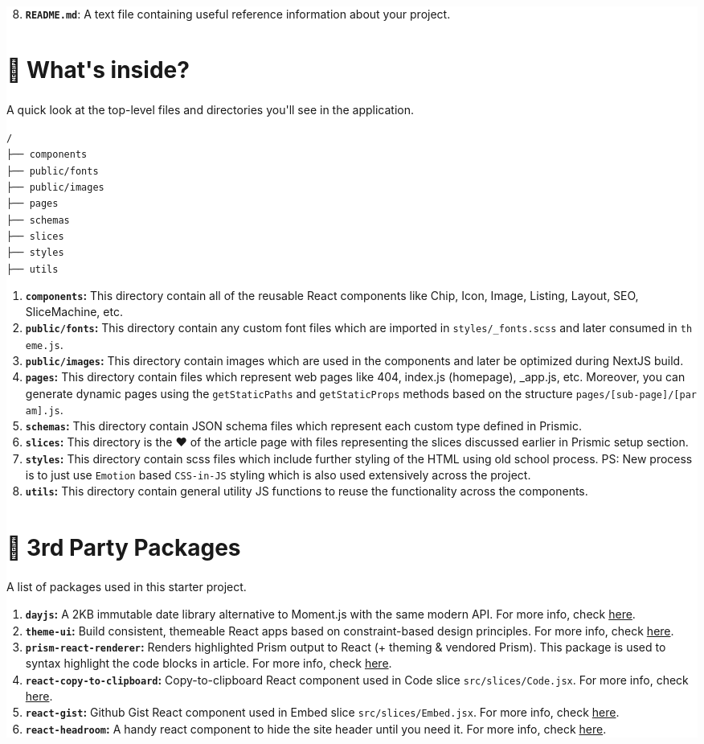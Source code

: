8. **`README.md`**: A text file containing useful reference information about
   your project.

# 🔬 **What's inside?**

A quick look at the top-level files and directories you'll see in the
application.

```
/
├── components
├── public/fonts
├── public/images
├── pages
├── schemas
├── slices
├── styles
├── utils
```

1. **`components`:** This directory contain all of the reusable React components
   like Chip, Icon, Image, Listing, Layout, SEO, SliceMachine, etc.
2. **`public/fonts`:** This directory contain any custom font files which are
   imported in `styles/_fonts.scss` and later consumed in `theme.js`.
3. **`public/images`:** This directory contain images which are used in the
   components and later be optimized during NextJS build.
4. **`pages`:** This directory contain files which represent web pages like 404,
   index.js (homepage), \_app.js, etc. Moreover, you can generate dynamic pages
   using the `getStaticPaths` and `getStaticProps` methods based on the
   structure `pages/[sub-page]/[param].js`.
5. **`schemas`:** This directory contain JSON schema files which represent each
   custom type defined in Prismic.
6. **`slices`:** This directory is the ❤️ of the article page with files
   representing the slices discussed earlier in Prismic setup section.
7. **`styles`:** This directory contain scss files which include further styling
   of the HTML using old school process. PS: New process is to just use
   `Emotion` based `CSS-in-JS` styling which is also used extensively across the
   project.
8. **`utils`:** This directory contain general utility JS functions to reuse the
   functionality across the components.

# 🧰 3rd Party Packages

A list of packages used in this starter project.

1. **`dayjs`:** A 2KB immutable date library alternative to Moment.js with the
   same modern API. For more info, check
   [here](https://github.com/iamkun/dayjs).
2. **`theme-ui`:** Build consistent, themeable React apps based on
   constraint-based design principles. For more info, check
   [here](https://github.com/system-ui/theme-ui).
3. **`prism-react-renderer`:** Renders highlighted Prism output to React (+
   theming & vendored Prism). This package is used to syntax highlight the code
   blocks in article. For more info, check
   [here](https://github.com/FormidableLabs/prism-react-renderer).
4. **`react-copy-to-clipboard`:** Copy-to-clipboard React component used in Code
   slice `src/slices/Code.jsx`. For more info, check
   [here](https://github.com/nkbt/react-copy-to-clipboard).
5. **`react-gist`:** Github Gist React component used in Embed slice
   `src/slices/Embed.jsx`. For more info, check
   [here](https://github.com/tleunen/react-gist).
6. **`react-headroom`:** A handy react component to hide the site header until
   you need it. For more info, check
   [here](https://github.com/KyleAMathews/react-headroom).